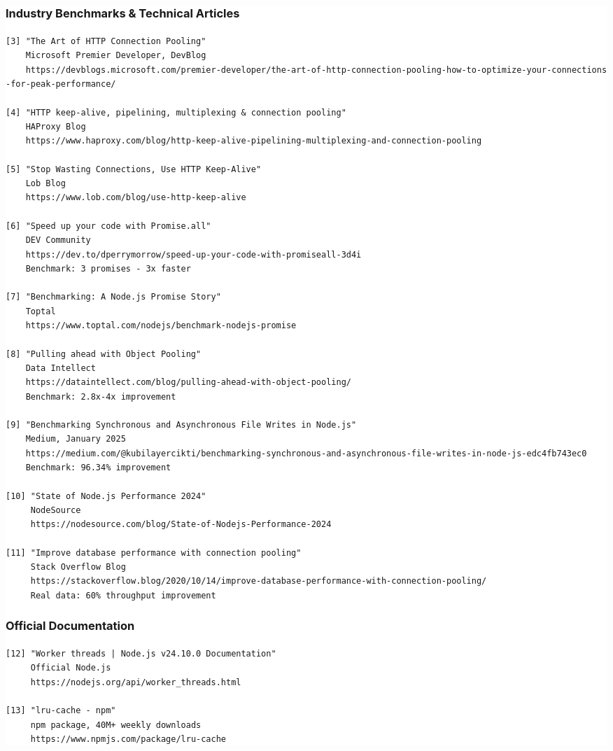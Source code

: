 ### Industry Benchmarks & Technical Articles

```
[3] "The Art of HTTP Connection Pooling"
    Microsoft Premier Developer, DevBlog
    https://devblogs.microsoft.com/premier-developer/the-art-of-http-connection-pooling-how-to-optimize-your-connections-for-peak-performance/

[4] "HTTP keep-alive, pipelining, multiplexing & connection pooling"
    HAProxy Blog
    https://www.haproxy.com/blog/http-keep-alive-pipelining-multiplexing-and-connection-pooling

[5] "Stop Wasting Connections, Use HTTP Keep-Alive"
    Lob Blog
    https://www.lob.com/blog/use-http-keep-alive

[6] "Speed up your code with Promise.all"
    DEV Community
    https://dev.to/dperrymorrow/speed-up-your-code-with-promiseall-3d4i
    Benchmark: 3 promises - 3x faster

[7] "Benchmarking: A Node.js Promise Story"
    Toptal
    https://www.toptal.com/nodejs/benchmark-nodejs-promise

[8] "Pulling ahead with Object Pooling"
    Data Intellect
    https://dataintellect.com/blog/pulling-ahead-with-object-pooling/
    Benchmark: 2.8x-4x improvement

[9] "Benchmarking Synchronous and Asynchronous File Writes in Node.js"
    Medium, January 2025
    https://medium.com/@kubilayercikti/benchmarking-synchronous-and-asynchronous-file-writes-in-node-js-edc4fb743ec0
    Benchmark: 96.34% improvement

[10] "State of Node.js Performance 2024"
     NodeSource
     https://nodesource.com/blog/State-of-Nodejs-Performance-2024

[11] "Improve database performance with connection pooling"
     Stack Overflow Blog
     https://stackoverflow.blog/2020/10/14/improve-database-performance-with-connection-pooling/
     Real data: 60% throughput improvement
```

### Official Documentation

```
[12] "Worker threads | Node.js v24.10.0 Documentation"
     Official Node.js
     https://nodejs.org/api/worker_threads.html

[13] "lru-cache - npm"
     npm package, 40M+ weekly downloads
     https://www.npmjs.com/package/lru-cache
```
